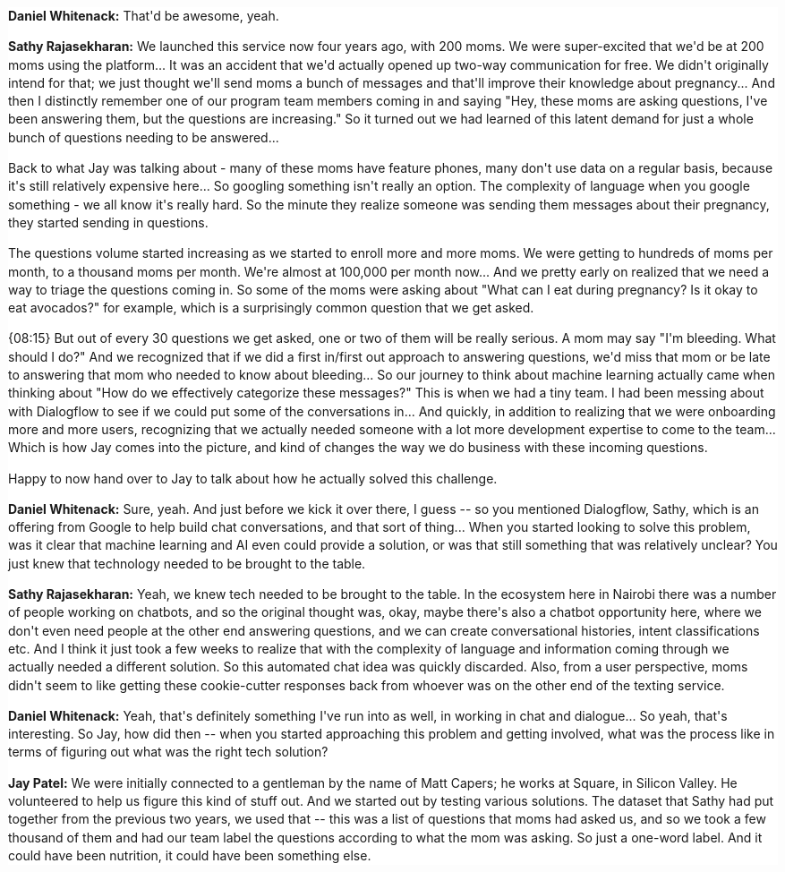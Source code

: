 **Daniel Whitenack:** That'd be awesome, yeah.

**Sathy Rajasekharan:** We launched this service now four years ago, with 200 moms. We were super-excited that we'd be at 200 moms using the platform... It was an accident that we'd actually opened up two-way communication for free. We didn't originally intend for that; we just thought we'll send moms a bunch of messages and that'll improve their knowledge about pregnancy... And then I distinctly remember one of our program team members coming in and saying "Hey, these moms are asking questions, I've been answering them, but the questions are increasing." So it turned out we had learned of this latent demand for just a whole bunch of questions needing to be answered...

Back to what Jay was talking about - many of these moms have feature phones, many don't use data on a regular basis, because it's still relatively expensive here... So googling something isn't really an option. The complexity of language when you google something - we all know it's really hard. So the minute they realize someone was sending them messages about their pregnancy, they started sending in questions.

The questions volume started increasing as we started to enroll more and more moms. We were getting to hundreds of moms per month, to a thousand moms per month. We're almost at 100,000 per month now... And we pretty early on realized that we need a way to triage the questions coming in. So some of the moms were asking about "What can I eat during pregnancy? Is it okay to eat avocados?" for example, which is a surprisingly common question that we get asked.

\{08:15\} But out of every 30 questions we get asked, one or two of them will be really serious. A mom may say "I'm bleeding. What should I do?" And we recognized that if we did a first in/first out approach to answering questions, we'd miss that mom or be late to answering that mom who needed to know about bleeding... So our journey to think about machine learning actually came when thinking about "How do we effectively categorize these messages?" This is when we had a tiny team. I had been messing about with Dialogflow to see if we could put some of the conversations in... And quickly, in addition to realizing that we were onboarding more and more users, recognizing that we actually needed someone with a lot more development expertise to come to the team... Which is how Jay comes into the picture, and kind of changes the way we do business with these incoming questions.

Happy to now hand over to Jay to talk about how he actually solved this challenge.

**Daniel Whitenack:** Sure, yeah. And just before we kick it over there, I guess -- so you mentioned Dialogflow, Sathy, which is an offering from Google to help build chat conversations, and that sort of thing... When you started looking to solve this problem, was it clear that machine learning and AI even could provide a solution, or was that still something that was relatively unclear? You just knew that technology needed to be brought to the table.

**Sathy Rajasekharan:** Yeah, we knew tech needed to be brought to the table. In the ecosystem here in Nairobi there was a number of people working on chatbots, and so the original thought was, okay, maybe there's also a chatbot opportunity here, where we don't even need people at the other end answering questions, and we can create conversational histories, intent classifications etc. And I think it just took a few weeks to realize that with the complexity of language and information coming through we actually needed a different solution. So this automated chat idea was quickly discarded. Also, from a user perspective, moms didn't seem to like getting these cookie-cutter responses back from whoever was on the other end of the texting service.

**Daniel Whitenack:** Yeah, that's definitely something I've run into as well, in working in chat and dialogue... So yeah, that's interesting. So Jay, how did then -- when you started approaching this problem and getting involved, what was the process like in terms of figuring out what was the right tech solution?

**Jay Patel:** We were initially connected to a gentleman by the name of Matt Capers; he works at Square, in Silicon Valley. He volunteered to help us figure this kind of stuff out. And we started out by testing various solutions. The dataset that Sathy had put together from the previous two years, we used that -- this was a list of questions that moms had asked us, and so we took a few thousand of them and had our team label the questions according to what the mom was asking. So just a one-word label. And it could have been nutrition, it could have been something else.
